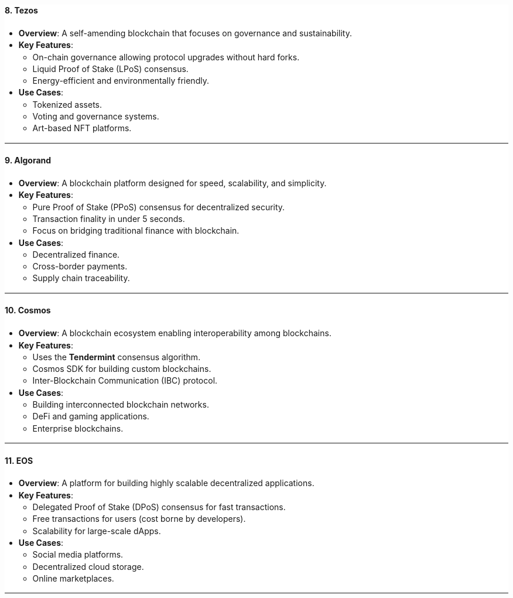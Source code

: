 #### **8. Tezos**

- **Overview**: A self-amending blockchain that focuses on governance and sustainability.
- **Key Features**:
    - On-chain governance allowing protocol upgrades without hard forks.
    - Liquid Proof of Stake (LPoS) consensus.
    - Energy-efficient and environmentally friendly.
- **Use Cases**:
    - Tokenized assets.
    - Voting and governance systems.
    - Art-based NFT platforms.

---

#### **9. Algorand**

- **Overview**: A blockchain platform designed for speed, scalability, and simplicity.
- **Key Features**:
    - Pure Proof of Stake (PPoS) consensus for decentralized security.
    - Transaction finality in under 5 seconds.
    - Focus on bridging traditional finance with blockchain.
- **Use Cases**:
    - Decentralized finance.
    - Cross-border payments.
    - Supply chain traceability.

---

#### **10. Cosmos**

- **Overview**: A blockchain ecosystem enabling interoperability among blockchains.
- **Key Features**:
    - Uses the **Tendermint** consensus algorithm.
    - Cosmos SDK for building custom blockchains.
    - Inter-Blockchain Communication (IBC) protocol.
- **Use Cases**:
    - Building interconnected blockchain networks.
    - DeFi and gaming applications.
    - Enterprise blockchains.

---

#### **11. EOS**

- **Overview**: A platform for building highly scalable decentralized applications.
- **Key Features**:
    - Delegated Proof of Stake (DPoS) consensus for fast transactions.
    - Free transactions for users (cost borne by developers).
    - Scalability for large-scale dApps.
- **Use Cases**:
    - Social media platforms.
    - Decentralized cloud storage.
    - Online marketplaces.

---